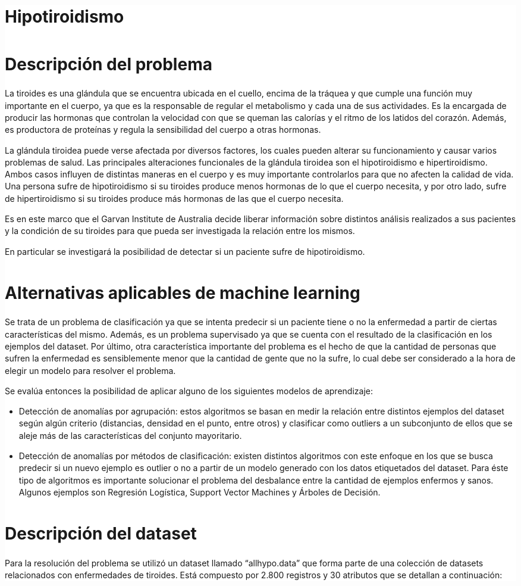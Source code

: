 # Hipotiroidismo

# Descripción del problema

La tiroides es una glándula que se encuentra ubicada en el cuello, encima de la tráquea y que cumple una función muy importante en el cuerpo, ya que es la responsable de regular el metabolismo y cada una de sus actividades. Es la encargada de producir las hormonas que controlan la velocidad con que se queman las calorías y el ritmo de los latidos del corazón. Además,  es productora de proteínas y regula la sensibilidad del cuerpo a otras hormonas.

La glándula tiroidea puede verse afectada por diversos factores, los cuales pueden alterar su funcionamiento y causar varios problemas de salud. Las principales alteraciones funcionales de la glándula tiroidea son el  hipotiroidismo e hipertiroidismo. Ambos casos influyen de distintas maneras en el cuerpo y es muy importante controlarlos para que no afecten la calidad de vida. Una persona sufre de hipotiroidismo si su tiroides produce menos hormonas de lo que el cuerpo necesita, y por otro lado, sufre de hipertiroidismo si su tiroides produce más hormonas de las que el cuerpo necesita.

Es en este marco que el Garvan Institute de Australia decide liberar información sobre distintos análisis realizados a sus pacientes y la condición de su tiroides para que pueda ser investigada la relación entre los mismos.

En particular se investigará la posibilidad de detectar si un paciente sufre de hipotiroidismo.

# Alternativas aplicables de machine learning

Se trata de un problema de clasificación ya que se intenta predecir si un paciente tiene o no la enfermedad a partir de ciertas características del mismo. Además, es un problema supervisado ya que se cuenta con el resultado de la clasificación en los ejemplos del dataset. Por último, otra característica importante del problema es el hecho de que la cantidad de personas que sufren la enfermedad es sensiblemente menor que la cantidad de gente que no la sufre, lo cual debe ser considerado a la hora de elegir un modelo para resolver el problema.

Se evalúa entonces la posibilidad de aplicar alguno de los siguientes modelos de aprendizaje:

* Detección de anomalías por agrupación: estos algoritmos se basan en medir la relación entre distintos ejemplos del dataset según algún criterio (distancias, densidad en el punto, entre otros) y clasificar como outliers a un subconjunto de ellos que se aleje más de las características del conjunto mayoritario.

* Detección de anomalías por métodos de clasificación: existen distintos algoritmos con este enfoque en los que se busca predecir si un nuevo ejemplo es outlier o no a partir de un modelo generado con los datos etiquetados del dataset. Para éste tipo de algoritmos es importante solucionar el problema del desbalance entre la cantidad de ejemplos enfermos y sanos. Algunos ejemplos son Regresión Logística, Support Vector Machines y Árboles de Decisión.

# Descripción del dataset

Para la resolución del problema se utilizó un dataset llamado “allhypo.data” que forma parte de una colección de datasets relacionados con enfermedades de tiroides. Está compuesto por 2.800 registros y 30 atributos que se detallan a continuación:
